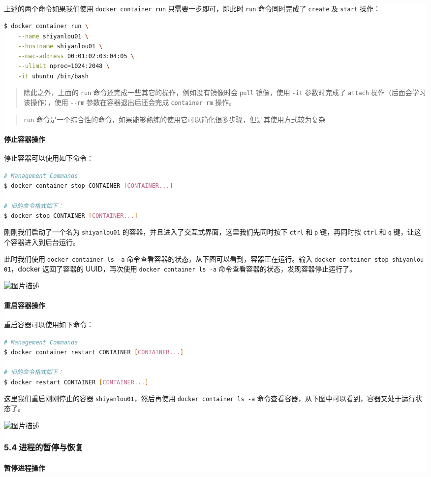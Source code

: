 上述的两个命令如果我们使用 `docker container run` 只需要一步即可，即此时 `run` 命令同时完成了 `create` 及 `start` 操作：

```bash
$ docker container run \
    --name shiyanlou01 \
    --hostname shiyanlou01 \
    --mac-address 00:01:02:03:04:05 \
    --ulimit nproc=1024:2048 \
    -it ubuntu /bin/bash

```

> 除此之外，上面的 `run` 命令还完成一些其它的操作，例如没有镜像时会 `pull` 镜像，使用 `-it` 参数时完成了 `attach` 操作（后面会学习该操作），使用 `--rm` 参数在容器退出后还会完成 `container rm` 操作。

> `run` 命令是一个综合性的命令，如果能够熟练的使用它可以简化很多步骤，但是其使用方式较为复杂

#### 停止容器操作

停止容器可以使用如下命令：

```bash
# Management Commands
$ docker container stop CONTAINER [CONTAINER...]

# 旧的命令格式如下：
$ docker stop CONTAINER [CONTAINER...]

```

刚刚我们启动了一个名为 `shiyanlou01` 的容器，并且进入了交互式界面，这里我们先同时按下 `ctrl` 和 `p` 键，再同时按 `ctrl` 和 `q` 键，让这个容器进入到后台运行。

此时我们使用 `docker container ls -a` 命令查看容器的状态，从下图可以看到，容器正在运行。输入 `docker container stop shiyanlou01`，docker 返回了容器的 UUID，再次使用 `docker container ls -a` 命令查看容器的状态，发现容器停止运行了。

![图片描述](https://doc.shiyanlou.com/courses/uid977658-20190426-1556273993199)

#### 重启容器操作

重启容器可以使用如下命令：

```bash
# Management Commands
$ docker container restart CONTAINER [CONTAINER...]

# 旧的命令格式如下：
$ docker restart CONTAINER [CONTAINER...]

```

这里我们重启刚刚停止的容器 `shiyanlou01`，然后再使用 `docker container ls -a` 命令查看容器，从下图中可以看到，容器又处于运行状态了。

![图片描述](https://doc.shiyanlou.com/courses/uid977658-20190426-1556273999632)

### 5.4 进程的暂停与恢复

#### 暂停进程操作
